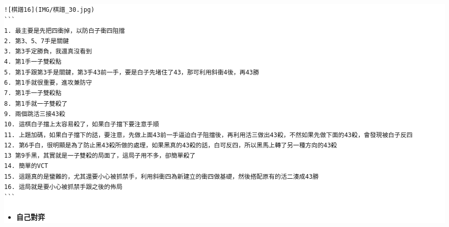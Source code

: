     ![棋譜16](IMG/棋譜_30.jpg)
    ```
    1. 最主要是先把四衝掉，以防白子衝四阻擋
    2. 第3、5、7手是關鍵
    3. 第3手定勝負，我還真沒看到
    4. 第1手一子雙殺點
    5. 第1手跟第3手是關鍵，第3手43前一手，要是白子先堵住了43，那可利用斜衝4後，再43勝
    6. 第1手就很重要，進攻兼防守
    7. 第1手一子雙殺點
    8. 第1手就一子雙殺了
    9. 兩個跳活三接43殺
    10. 這棋白子擋上太容易殺了，如果白子擋下要注意手順
    11. 上題加碼，如果白子擋下的話，要注意，先做上面43前一手逼迫白子阻擋後，再利用活三做出43殺，不然如果先做下面的43殺，會發現被白子反四
    12. 第6手白，很明顯是為了防止黑43殺所做的處理，如果黑真的43殺的話，白可反四，所以黑馬上轉了另一種方向的43殺
    13 第9手黑，其實就是一子雙殺的局面了，這局子用不多，卻簡單殺了
    14. 簡單的VCT
    15. 這題真的是蠻難的，尤其還要小心被抓禁手，利用斜衝四為新建立的衝四做基礎，然後搭配原有的活二湊成43勝
    16. 這局就是要小心被抓禁手跟之後的佈局
    ```
  + #### 自己對弈  
